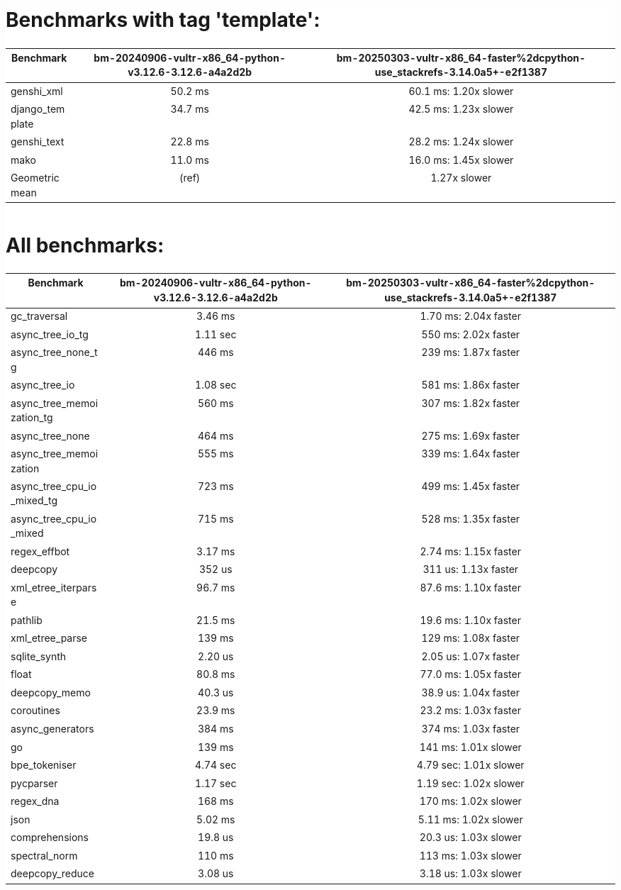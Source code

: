 Benchmarks with tag 'template':
===============================

| Benchmark       | bm-20240906-vultr-x86_64-python-v3.12.6-3.12.6-a4a2d2b | bm-20250303-vultr-x86_64-faster%2dcpython-use_stackrefs-3.14.0a5+-e2f1387 |
|-----------------|:------------------------------------------------------:|:-------------------------------------------------------------------------:|
| genshi_xml      | 50.2 ms                                                | 60.1 ms: 1.20x slower                                                     |
| django_template | 34.7 ms                                                | 42.5 ms: 1.23x slower                                                     |
| genshi_text     | 22.8 ms                                                | 28.2 ms: 1.24x slower                                                     |
| mako            | 11.0 ms                                                | 16.0 ms: 1.45x slower                                                     |
| Geometric mean  | (ref)                                                  | 1.27x slower                                                              |

All benchmarks:
===============

| Benchmark                  | bm-20240906-vultr-x86_64-python-v3.12.6-3.12.6-a4a2d2b | bm-20250303-vultr-x86_64-faster%2dcpython-use_stackrefs-3.14.0a5+-e2f1387 |
|----------------------------|:------------------------------------------------------:|:-------------------------------------------------------------------------:|
| gc_traversal               | 3.46 ms                                                | 1.70 ms: 2.04x faster                                                     |
| async_tree_io_tg           | 1.11 sec                                               | 550 ms: 2.02x faster                                                      |
| async_tree_none_tg         | 446 ms                                                 | 239 ms: 1.87x faster                                                      |
| async_tree_io              | 1.08 sec                                               | 581 ms: 1.86x faster                                                      |
| async_tree_memoization_tg  | 560 ms                                                 | 307 ms: 1.82x faster                                                      |
| async_tree_none            | 464 ms                                                 | 275 ms: 1.69x faster                                                      |
| async_tree_memoization     | 555 ms                                                 | 339 ms: 1.64x faster                                                      |
| async_tree_cpu_io_mixed_tg | 723 ms                                                 | 499 ms: 1.45x faster                                                      |
| async_tree_cpu_io_mixed    | 715 ms                                                 | 528 ms: 1.35x faster                                                      |
| regex_effbot               | 3.17 ms                                                | 2.74 ms: 1.15x faster                                                     |
| deepcopy                   | 352 us                                                 | 311 us: 1.13x faster                                                      |
| xml_etree_iterparse        | 96.7 ms                                                | 87.6 ms: 1.10x faster                                                     |
| pathlib                    | 21.5 ms                                                | 19.6 ms: 1.10x faster                                                     |
| xml_etree_parse            | 139 ms                                                 | 129 ms: 1.08x faster                                                      |
| sqlite_synth               | 2.20 us                                                | 2.05 us: 1.07x faster                                                     |
| float                      | 80.8 ms                                                | 77.0 ms: 1.05x faster                                                     |
| deepcopy_memo              | 40.3 us                                                | 38.9 us: 1.04x faster                                                     |
| coroutines                 | 23.9 ms                                                | 23.2 ms: 1.03x faster                                                     |
| async_generators           | 384 ms                                                 | 374 ms: 1.03x faster                                                      |
| go                         | 139 ms                                                 | 141 ms: 1.01x slower                                                      |
| bpe_tokeniser              | 4.74 sec                                               | 4.79 sec: 1.01x slower                                                    |
| pycparser                  | 1.17 sec                                               | 1.19 sec: 1.02x slower                                                    |
| regex_dna                  | 168 ms                                                 | 170 ms: 1.02x slower                                                      |
| json                       | 5.02 ms                                                | 5.11 ms: 1.02x slower                                                     |
| comprehensions             | 19.8 us                                                | 20.3 us: 1.03x slower                                                     |
| spectral_norm              | 110 ms                                                 | 113 ms: 1.03x slower                                                      |
| deepcopy_reduce            | 3.08 us                                                | 3.18 us: 1.03x slower                                                     |